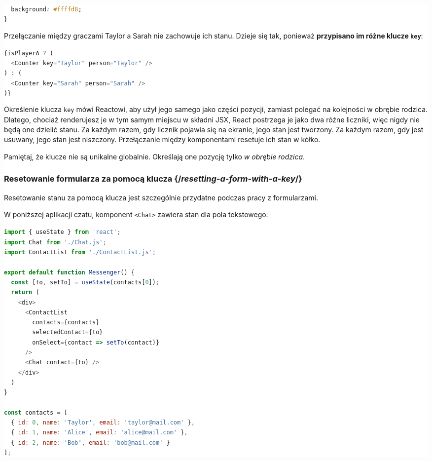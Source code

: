 ```css
  background: #ffffd8;
}
```

</Sandpack>

Przełączanie między graczami Taylor a Sarah nie zachowuje ich stanu. Dzieje się tak, ponieważ **przypisano im różne klucze `key`**:

```js
{isPlayerA ? (
  <Counter key="Taylor" person="Taylor" />
) : (
  <Counter key="Sarah" person="Sarah" />
)}
```

Określenie klucza `key` mówi Reactowi, aby użył jego samego jako części pozycji, zamiast polegać na kolejności w obrębie rodzica. Dlatego, chociaż renderujesz je w tym samym miejscu w składni JSX, React postrzega je jako dwa różne liczniki, więc nigdy nie będą one dzielić stanu. Za każdym razem, gdy licznik pojawia się na ekranie, jego stan jest tworzony. Za każdym razem, gdy jest usuwany, jego stan jest niszczony. Przełączanie między komponentami resetuje ich stan w kółko.

<Note>

Pamiętaj, że klucze nie są unikalne globalnie. Określają one pozycję tylko *w obrębie rodzica*.

</Note>

### Resetowanie formularza za pomocą klucza {/*resetting-a-form-with-a-key*/}

Resetowanie stanu za pomocą klucza jest szczególnie przydatne podczas pracy z formularzami.

W poniższej aplikacji czatu, komponent `<Chat>` zawiera stan dla pola tekstowego:

<Sandpack>

```js src/App.js
import { useState } from 'react';
import Chat from './Chat.js';
import ContactList from './ContactList.js';

export default function Messenger() {
  const [to, setTo] = useState(contacts[0]);
  return (
    <div>
      <ContactList
        contacts={contacts}
        selectedContact={to}
        onSelect={contact => setTo(contact)}
      />
      <Chat contact={to} />
    </div>
  )
}

const contacts = [
  { id: 0, name: 'Taylor', email: 'taylor@mail.com' },
  { id: 1, name: 'Alice', email: 'alice@mail.com' },
  { id: 2, name: 'Bob', email: 'bob@mail.com' }
];
```
